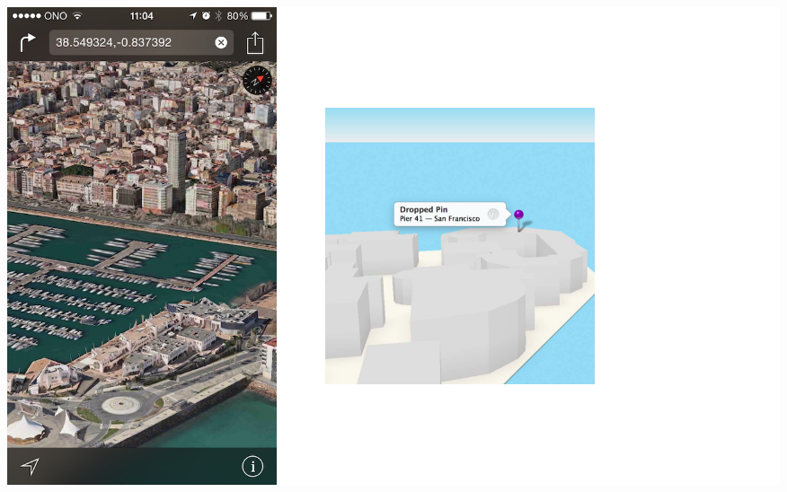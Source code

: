 <img style="vertical-align: middle" src="imagenes/map-3d.png" width=300px/> <img style="vertical-align: middle; margin-left:50px" src="imagenes/mapa-3d-2.png" width=300px/>